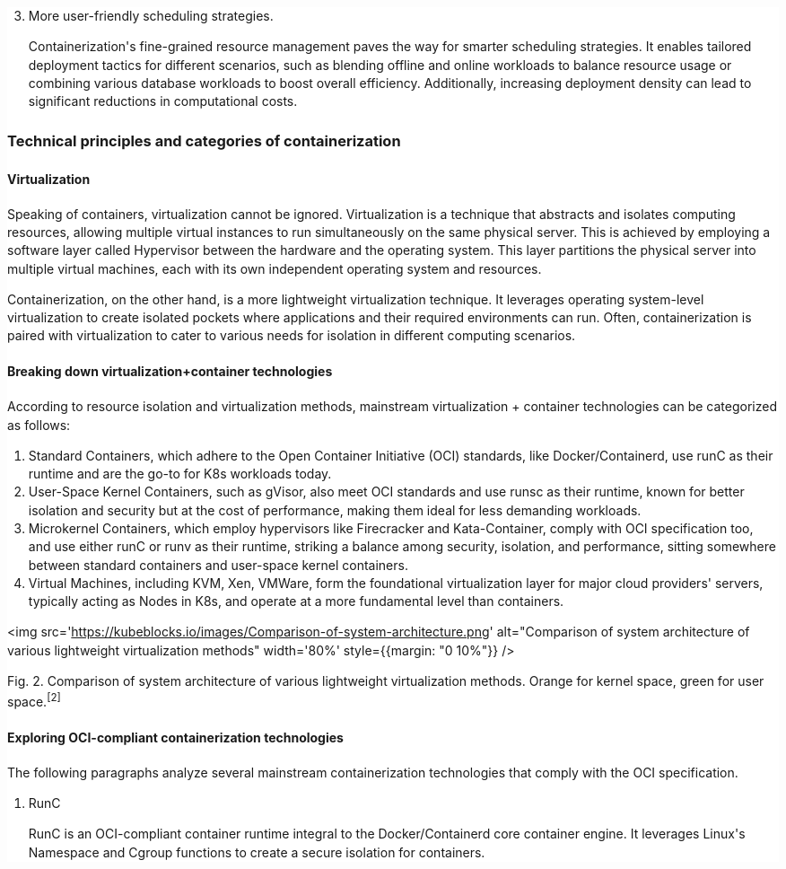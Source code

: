 3. More user-friendly scheduling strategies. 

   Containerization's fine-grained resource management paves the way for smarter scheduling strategies. It enables tailored deployment tactics for different scenarios, such as blending offline and online workloads to balance resource usage or combining various database workloads to boost overall efficiency. Additionally, increasing deployment density can lead to significant reductions in computational costs.

### Technical principles and categories of containerization

#### Virtualization

Speaking of containers, virtualization cannot be ignored. Virtualization is a technique that abstracts and isolates computing resources, allowing multiple virtual instances to run simultaneously on the same physical server. This is achieved by employing a software layer called Hypervisor between the hardware and the operating system. This layer partitions the physical server into multiple virtual machines, each with its own independent operating system and resources.

Containerization, on the other hand, is a more lightweight virtualization technique. It leverages operating system-level virtualization to create isolated pockets where applications and their required environments can run. Often, containerization is paired with virtualization to cater to various needs for isolation in different computing scenarios.

#### Breaking down virtualization+container technologies

According to resource isolation and virtualization methods, mainstream virtualization + container technologies can be categorized as follows:

1. Standard Containers, which adhere to the Open Container Initiative (OCI) standards, like Docker/Containerd, use runC as their runtime and are the go-to for K8s workloads today.
2. User-Space Kernel Containers, such as gVisor, also meet OCI standards and use runsc as their runtime, known for better isolation and security but at the cost of performance, making them ideal for less demanding workloads.
3. Microkernel Containers, which employ hypervisors like Firecracker and Kata-Container, comply with OCI specification too, and use either runC or runv as their runtime, striking a balance among security, isolation, and performance, sitting somewhere between standard containers and user-space kernel containers.
4. Virtual Machines, including KVM, Xen, VMWare, form the foundational virtualization layer for major cloud providers' servers, typically acting as Nodes in K8s, and operate at a more fundamental level than containers.

<img src='https://kubeblocks.io/images/Comparison-of-system-architecture.png'  alt="Comparison of system architecture of various lightweight virtualization methods"  width='80%' style={{margin: "0 10%"}} />
<div style={{ display: "flex", justifyContent: "center", margin: "-6px 0 10px", fontSize: "12px" }}>Fig. 2. Comparison of system architecture of various lightweight virtualization methods. Orange for kernel space, green for user space.<sup>[2]</sup></div>


#### Exploring OCI-compliant containerization technologies

The following paragraphs analyze several mainstream containerization technologies that comply with the OCI specification.

1. RunC

   RunC is an OCI-compliant container runtime integral to the Docker/Containerd core container engine. It leverages Linux's Namespace and Cgroup functions to create a secure isolation for containers.
